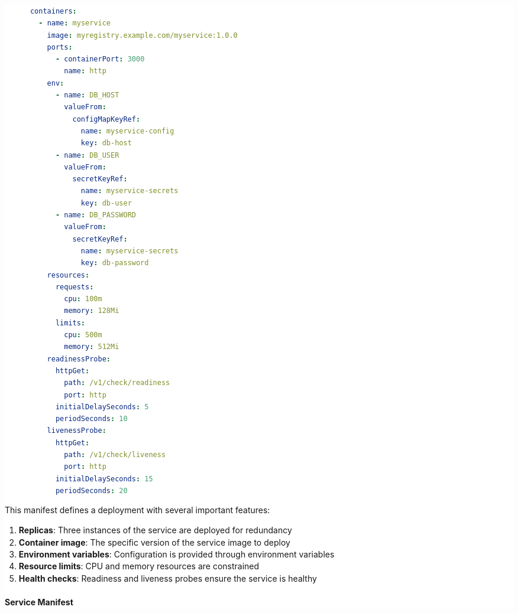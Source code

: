 ```yaml
      containers:
        - name: myservice
          image: myregistry.example.com/myservice:1.0.0
          ports:
            - containerPort: 3000
              name: http
          env:
            - name: DB_HOST
              valueFrom:
                configMapKeyRef:
                  name: myservice-config
                  key: db-host
            - name: DB_USER
              valueFrom:
                secretKeyRef:
                  name: myservice-secrets
                  key: db-user
            - name: DB_PASSWORD
              valueFrom:
                secretKeyRef:
                  name: myservice-secrets
                  key: db-password
          resources:
            requests:
              cpu: 100m
              memory: 128Mi
            limits:
              cpu: 500m
              memory: 512Mi
          readinessProbe:
            httpGet:
              path: /v1/check/readiness
              port: http
            initialDelaySeconds: 5
            periodSeconds: 10
          livenessProbe:
            httpGet:
              path: /v1/check/liveness
              port: http
            initialDelaySeconds: 15
            periodSeconds: 20
```

This manifest defines a deployment with several important features:

1. **Replicas**: Three instances of the service are deployed for redundancy
2. **Container image**: The specific version of the service image to deploy
3. **Environment variables**: Configuration is provided through environment variables
4. **Resource limits**: CPU and memory resources are constrained
5. **Health checks**: Readiness and liveness probes ensure the service is healthy

#### Service Manifest
